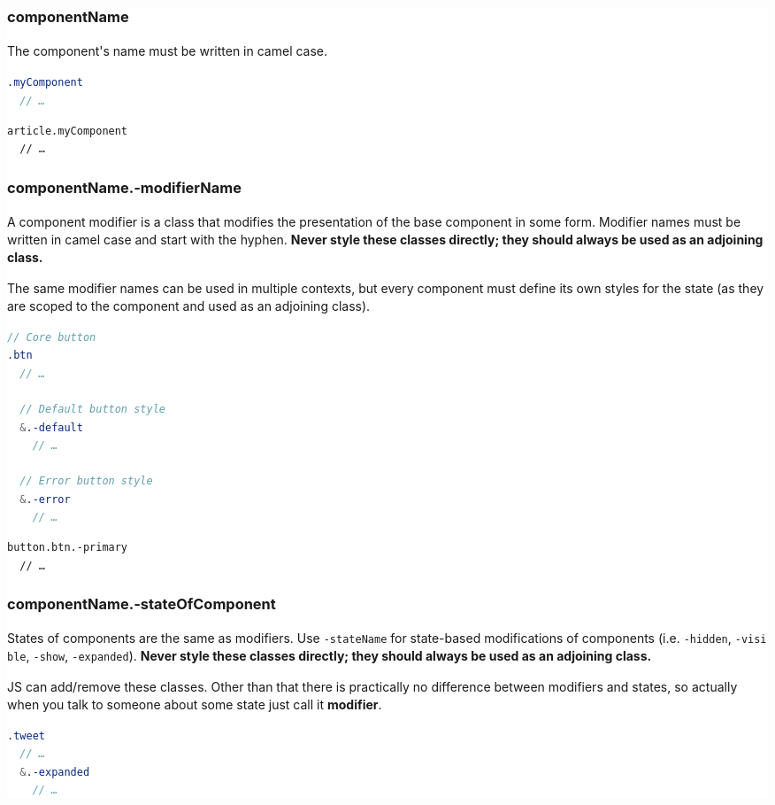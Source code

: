
<a name="componentName"></a>
### componentName

The component's name must be written in camel case.

```sass
.myComponent 
  // …
```

```jade
article.myComponent
  // …
```

<a name="componentName.-modifierName"></a>
### componentName.-modifierName

A component modifier is a class that modifies the presentation of the base component in some form. Modifier names must be written in camel case and start with the hyphen. **Never style these classes directly; they should always be used as an adjoining class.**

The same modifier names can be used in multiple contexts, but every component must define its own styles for the state (as they are scoped to the component and used as an adjoining class).

```sass
// Core button
.btn
  // …
  
  // Default button style
  &.-default
    // …

  // Error button style
  &.-error
    // …
```

```jade
button.btn.-primary
  // …
```

<a name="componentName.-stateOfComponent"></a>
### componentName.-stateOfComponent

States of components are the same as modifiers. Use `-stateName` for state-based modifications of components (i.e. `-hidden`, `-visible`, `-show`, `-expanded`). **Never style these classes directly; they should always be used as an adjoining class.**

JS can add/remove these classes. Other than that there is practically no difference between modifiers and states, so actually when you talk to someone about some state just call it **modifier**.

```sass
.tweet 
  // …
  &.-expanded
    // …
```
